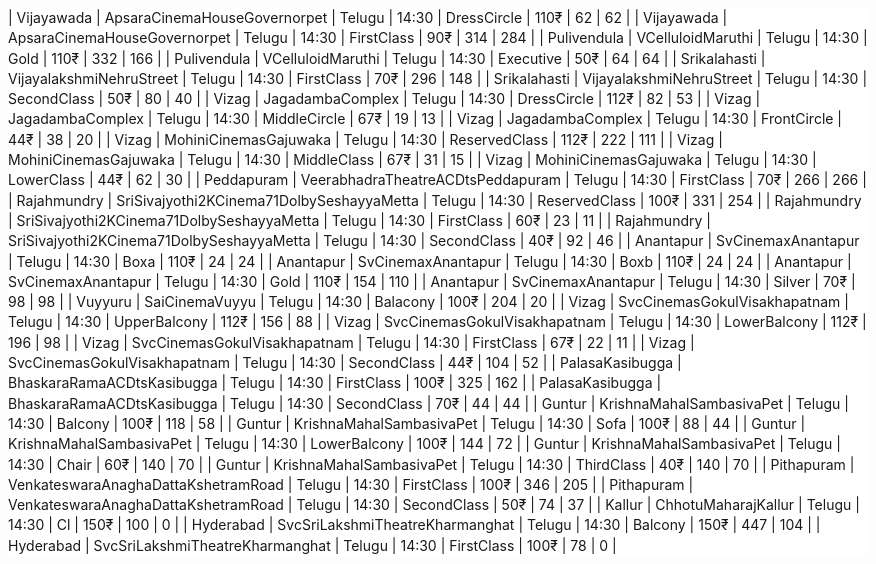 | Vijayawada      | ApsaraCinemaHouseGovernorpet                         | Telugu   | 14:30 | DressCircle      |  110₹ |       62 |     62 |
| Vijayawada      | ApsaraCinemaHouseGovernorpet                         | Telugu   | 14:30 | FirstClass       |   90₹ |      314 |    284 |
| Pulivendula     | VCelluloidMaruthi                                    | Telugu   | 14:30 | Gold             |  110₹ |      332 |    166 |
| Pulivendula     | VCelluloidMaruthi                                    | Telugu   | 14:30 | Executive        |   50₹ |       64 |     64 |
| Srikalahasti    | VijayalakshmiNehruStreet                             | Telugu   | 14:30 | FirstClass       |   70₹ |      296 |    148 |
| Srikalahasti    | VijayalakshmiNehruStreet                             | Telugu   | 14:30 | SecondClass      |   50₹ |       80 |     40 |
| Vizag           | JagadambaComplex                                     | Telugu   | 14:30 | DressCircle      |  112₹ |       82 |     53 |
| Vizag           | JagadambaComplex                                     | Telugu   | 14:30 | MiddleCircle     |   67₹ |       19 |     13 |
| Vizag           | JagadambaComplex                                     | Telugu   | 14:30 | FrontCircle      |   44₹ |       38 |     20 |
| Vizag           | MohiniCinemasGajuwaka                                | Telugu   | 14:30 | ReservedClass    |  112₹ |      222 |    111 |
| Vizag           | MohiniCinemasGajuwaka                                | Telugu   | 14:30 | MiddleClass      |   67₹ |       31 |     15 |
| Vizag           | MohiniCinemasGajuwaka                                | Telugu   | 14:30 | LowerClass       |   44₹ |       62 |     30 |
| Peddapuram      | VeerabhadraTheatreACDtsPeddapuram                    | Telugu   | 14:30 | FirstClass       |   70₹ |      266 |    266 |
| Rajahmundry     | SriSivajyothi2KCinema71DolbySeshayyaMetta            | Telugu   | 14:30 | ReservedClass    |  100₹ |      331 |    254 |
| Rajahmundry     | SriSivajyothi2KCinema71DolbySeshayyaMetta            | Telugu   | 14:30 | FirstClass       |   60₹ |       23 |     11 |
| Rajahmundry     | SriSivajyothi2KCinema71DolbySeshayyaMetta            | Telugu   | 14:30 | SecondClass      |   40₹ |       92 |     46 |
| Anantapur       | SvCinemaxAnantapur                                   | Telugu   | 14:30 | Boxa             |  110₹ |       24 |     24 |
| Anantapur       | SvCinemaxAnantapur                                   | Telugu   | 14:30 | Boxb             |  110₹ |       24 |     24 |
| Anantapur       | SvCinemaxAnantapur                                   | Telugu   | 14:30 | Gold             |  110₹ |      154 |    110 |
| Anantapur       | SvCinemaxAnantapur                                   | Telugu   | 14:30 | Silver           |   70₹ |       98 |     98 |
| Vuyyuru         | SaiCinemaVuyyu                                       | Telugu   | 14:30 | Balacony         |  100₹ |      204 |     20 |
| Vizag           | SvcCinemasGokulVisakhapatnam                         | Telugu   | 14:30 | UpperBalcony     |  112₹ |      156 |     88 |
| Vizag           | SvcCinemasGokulVisakhapatnam                         | Telugu   | 14:30 | LowerBalcony     |  112₹ |      196 |     98 |
| Vizag           | SvcCinemasGokulVisakhapatnam                         | Telugu   | 14:30 | FirstClass       |   67₹ |       22 |     11 |
| Vizag           | SvcCinemasGokulVisakhapatnam                         | Telugu   | 14:30 | SecondClass      |   44₹ |      104 |     52 |
| PalasaKasibugga | BhaskaraRamaACDtsKasibugga                           | Telugu   | 14:30 | FirstClass       |  100₹ |      325 |    162 |
| PalasaKasibugga | BhaskaraRamaACDtsKasibugga                           | Telugu   | 14:30 | SecondClass      |   70₹ |       44 |     44 |
| Guntur          | KrishnaMahalSambasivaPet                             | Telugu   | 14:30 | Balcony          |  100₹ |      118 |     58 |
| Guntur          | KrishnaMahalSambasivaPet                             | Telugu   | 14:30 | Sofa             |  100₹ |       88 |     44 |
| Guntur          | KrishnaMahalSambasivaPet                             | Telugu   | 14:30 | LowerBalcony     |  100₹ |      144 |     72 |
| Guntur          | KrishnaMahalSambasivaPet                             | Telugu   | 14:30 | Chair            |   60₹ |      140 |     70 |
| Guntur          | KrishnaMahalSambasivaPet                             | Telugu   | 14:30 | ThirdClass       |   40₹ |      140 |     70 |
| Pithapuram      | VenkateswaraAnaghaDattaKshetramRoad                  | Telugu   | 14:30 | FirstClass       |  100₹ |      346 |    205 |
| Pithapuram      | VenkateswaraAnaghaDattaKshetramRoad                  | Telugu   | 14:30 | SecondClass      |   50₹ |       74 |     37 |
| Kallur          | ChhotuMaharajKallur                                  | Telugu   | 14:30 | Cl               |  150₹ |      100 |      0 |
| Hyderabad       | SvcSriLakshmiTheatreKharmanghat                      | Telugu   | 14:30 | Balcony          |  150₹ |      447 |    104 |
| Hyderabad       | SvcSriLakshmiTheatreKharmanghat                      | Telugu   | 14:30 | FirstClass       |  100₹ |       78 |      0 |